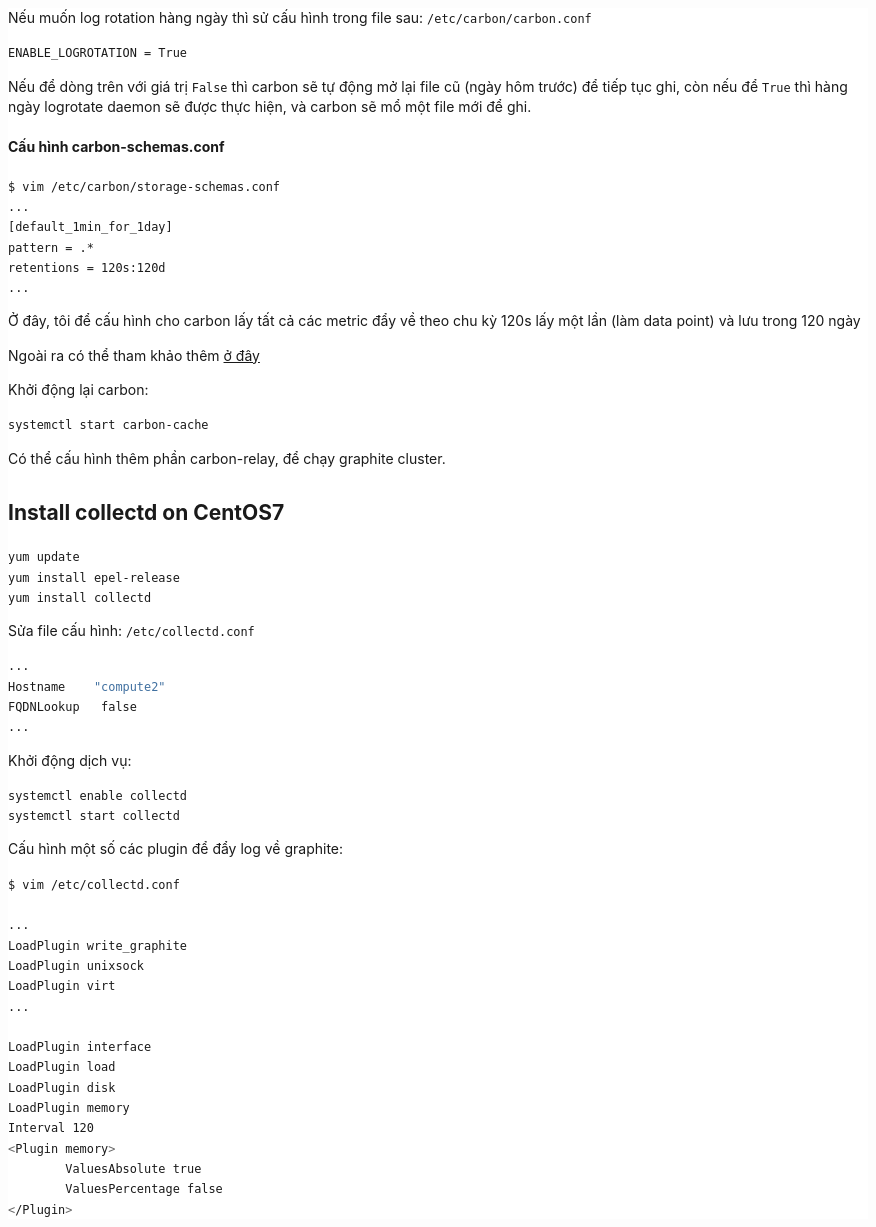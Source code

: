 Nếu muốn log rotation hàng ngày thì sử cấu hình trong file sau: `/etc/carbon/carbon.conf`

	ENABLE_LOGROTATION = True

Nếu để dòng trên với giá trị `False` thì carbon sẽ tự động mở lại file cũ (ngày hôm trước) để tiếp tục ghi, còn nếu để `True` thì hàng ngày logrotate daemon sẽ được thực hiện, và carbon sẽ mổ một file mới để ghi.

#### Cấu hình carbon-schemas.conf

	$ vim /etc/carbon/storage-schemas.conf
	...
	[default_1min_for_1day]
	pattern = .*
	retentions = 120s:120d
	...

Ở đây, tôi để cấu hình cho carbon lấy tất cả các metric đẩy về theo chu kỳ 120s lấy một lần (làm data point) và lưu trong 120 ngày

Ngoài ra có thể tham khảo thêm [ở đây](https://github.com/hocchudong/thuctap012017/blob/master/TamNT/Graphite-Collectd-Grafana/docs/5.Cai_dat_Graphite-Collectd.md)

Khởi động lại carbon:

	systemctl start carbon-cache

Có thể cấu hình thêm phần carbon-relay, để chạy graphite cluster.



## Install collectd on CentOS7

	yum update
	yum install epel-release
	yum install collectd

Sửa file cấu hình: `/etc/collectd.conf`

```sh
...
Hostname    "compute2"
FQDNLookup   false
...
```

Khởi động dịch vụ:

	systemctl enable collectd
	systemctl start collectd

Cấu hình một số các plugin để đẩy log về graphite:

```sh
$ vim /etc/collectd.conf

...
LoadPlugin write_graphite
LoadPlugin unixsock
LoadPlugin virt
...

LoadPlugin interface
LoadPlugin load
LoadPlugin disk
LoadPlugin memory
Interval 120
<Plugin memory>
        ValuesAbsolute true
        ValuesPercentage false
</Plugin>
```